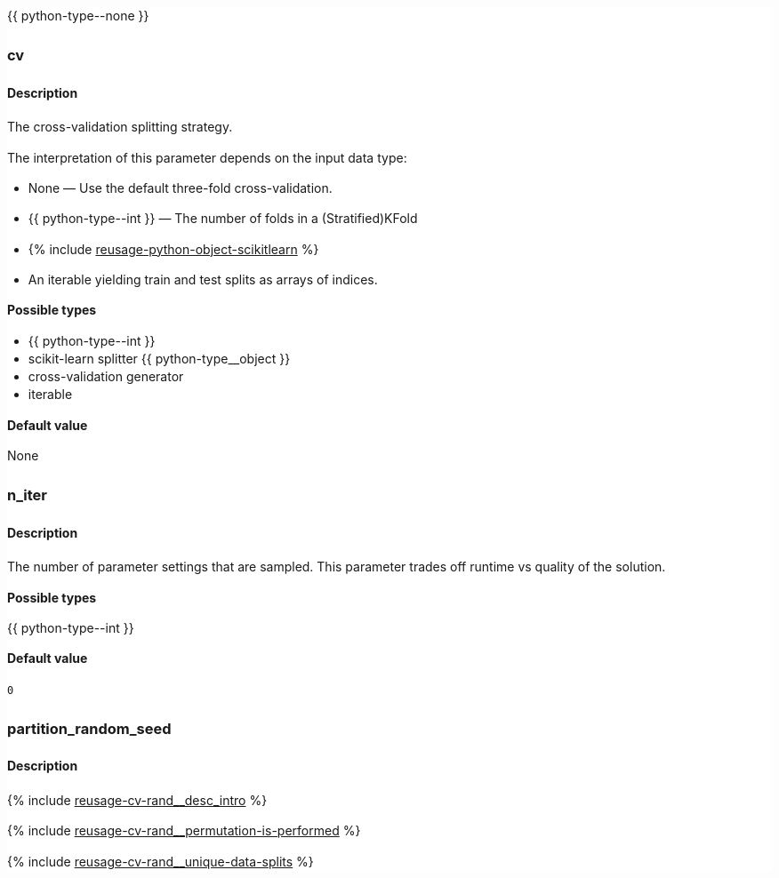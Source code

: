{{ python-type--none }}

### cv

#### Description


The cross-validation splitting strategy.

The interpretation of this parameter depends on the input data type:
- None —  Use the default three-fold cross-validation.
- {{ python-type--int }} —  The number of folds in a (Stratified)KFold
- {% include [reusage-python-object-scikitlearn](../_includes/work_src/reusage-python/object-scikitlearn.md) %}

- An iterable yielding train and test splits as arrays of indices.


**Possible types**


- {{ python-type--int }}
- scikit-learn splitter {{ python-type__object }}
- cross-validation generator
- iterable


**Default value**

None

### n_iter

#### Description

The number of parameter settings that are sampled. This parameter trades off runtime vs quality of the solution.

**Possible types**

{{ python-type--int }}

**Default value**

`0`

### partition_random_seed

#### Description


{% include [reusage-cv-rand__desc_intro](../_includes/work_src/reusage/cv-rand__desc_intro.md) %}


{% include [reusage-cv-rand__permutation-is-performed](../_includes/work_src/reusage/cv-rand__permutation-is-performed.md) %}


{% include [reusage-cv-rand__unique-data-splits](../_includes/work_src/reusage/cv-rand__unique-data-splits.md) %}
